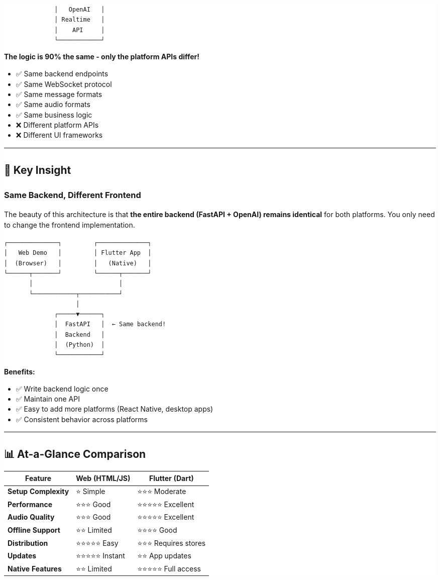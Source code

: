 ```
              │   OpenAI   │
              │ Realtime   │
              │    API     │
              └────────────┘
```

**The logic is 90% the same - only the platform APIs differ!**

- ✅ Same backend endpoints
- ✅ Same WebSocket protocol
- ✅ Same message formats
- ✅ Same audio formats
- ✅ Same business logic
- ❌ Different platform APIs
- ❌ Different UI frameworks

---

## 🎯 Key Insight

### **Same Backend, Different Frontend**

The beauty of this architecture is that **the entire backend (FastAPI + OpenAI) remains identical** for both platforms. You only need to change the frontend implementation.

```
┌──────────────┐         ┌──────────────┐
│   Web Demo   │         │ Flutter App  │
│  (Browser)   │         │   (Native)   │
└──────┬───────┘         └──────┬───────┘
       │                        │
       └────────────┬───────────┘
                    │
              ┌─────▼──────┐
              │  FastAPI   │  ← Same backend!
              │  Backend   │
              │  (Python)  │
              └────────────┘
```

**Benefits:**
- ✅ Write backend logic once
- ✅ Maintain one API
- ✅ Easy to add more platforms (React Native, desktop apps)
- ✅ Consistent behavior across platforms

---

## 📊 At-a-Glance Comparison

| Feature | Web (HTML/JS) | Flutter (Dart) |
|---------|---------------|----------------|
| **Setup Complexity** | ⭐ Simple | ⭐⭐⭐ Moderate |
| **Performance** | ⭐⭐⭐ Good | ⭐⭐⭐⭐⭐ Excellent |
| **Audio Quality** | ⭐⭐⭐ Good | ⭐⭐⭐⭐⭐ Excellent |
| **Offline Support** | ⭐⭐ Limited | ⭐⭐⭐⭐ Good |
| **Distribution** | ⭐⭐⭐⭐⭐ Easy | ⭐⭐⭐ Requires stores |
| **Updates** | ⭐⭐⭐⭐⭐ Instant | ⭐⭐ App updates |
| **Native Features** | ⭐⭐ Limited | ⭐⭐⭐⭐⭐ Full access |